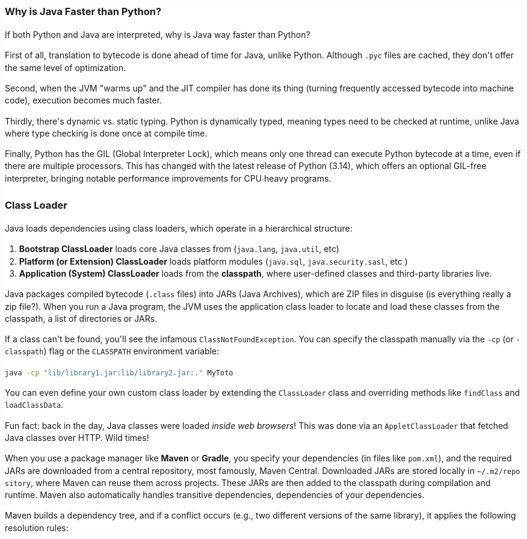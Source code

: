 
### Why is Java Faster than Python?

If both Python and Java are interpreted, why is Java way faster than Python?

First of all, translation to bytecode is done ahead of time for Java, unlike Python. Although `.pyc` files are cached, they don't offer the same level of optimization.

Second, when the JVM "warms up" and the JIT compiler has done its thing (turning frequently accessed bytecode into machine code), execution becomes much faster.

Thirdly, there's dynamic vs. static typing. Python is dynamically typed, meaning types need to be checked at runtime, unlike Java where type checking is done once at compile time.

Finally, Python has the GIL (Global Interpreter Lock), which means only one thread can execute Python bytecode at a time, even if there are multiple processors. This has changed with the latest release of Python (3.14), which offers an optional GIL-free interpreter, bringing notable performance improvements for CPU heavy programs.



### Class Loader

Java loads dependencies using class loaders, which operate in a hierarchical structure:

1. **Bootstrap ClassLoader**  loads core Java classes from (`java.lang`, `java.util`, etc)
2. **Platform (or Extension) ClassLoader**  loads  platform modules (`java.sql`, `java.security.sasl`, etc )
3. **Application (System) ClassLoader**  loads from the **classpath**, where user-defined classes and third-party libraries live.

Java packages compiled bytecode (`.class` files) into JARs (Java Archives), which are ZIP files in disguise (is everything really a zip file?).
When you run a Java program, the JVM uses the application class loader to locate and load these classes from the classpath, a list of directories or JARs.

If a class can't be found, you'll see the infamous `ClassNotFoundException`.
You can specify the classpath manually via the `-cp` (or `-classpath`) flag or the `CLASSPATH` environment variable:

```sh
java -cp "lib/library1.jar:lib/library2.jar:." MyToto
```

You can even define your own custom class loader by extending the `ClassLoader` class and overriding methods like `findClass` and `loadClassData`.

Fun fact: back in the day, Java classes were loaded *inside web browsers*! This was done via an `AppletClassLoader` that fetched Java classes over HTTP. Wild times!


When you use a package manager like **Maven** or **Gradle**, you specify your dependencies (in files like `pom.xml`), and the required JARs are downloaded from a central repository, most famously, Maven Central.
Downloaded JARs are stored locally in `~/.m2/repository`, where Maven can reuse them across projects. These JARs are then added to the classpath during compilation and runtime. Maven also automatically handles transitive dependencies, dependencies of your dependencies.

Maven builds a dependency tree, and if a conflict occurs (e.g., two different versions of the same library), it applies the following resolution rules:

